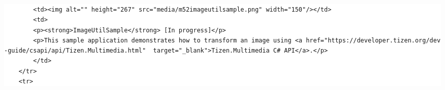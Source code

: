 			<td><img alt="" height="267" src="media/m52imageutilsample.png" width="150"/></td>
			<td>
			<p><strong>ImageUtilSample</strong> [In progress]</p>
			<p>This sample application demonstrates how to transform an image using <a href="https://developer.tizen.org/dev-guide/csapi/api/Tizen.Multimedia.html"  target="_blank">Tizen.Multimedia C# API﻿</a>.</p>
			</td>
		</tr>
		<tr>
